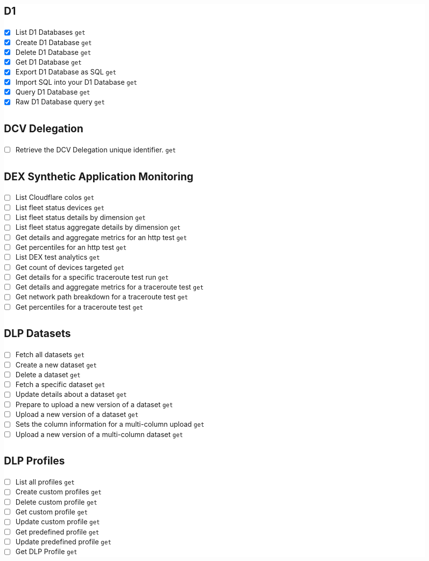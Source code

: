 ## D1
  - [x] List D1 Databases `get`
  - [x] Create D1 Database `get`
  - [x] Delete D1 Database `get`
  - [x] Get D1 Database `get`
  - [x] Export D1 Database as SQL `get`
  - [x] Import SQL into your D1 Database `get`
  - [x] Query D1 Database `get`
  - [x] Raw D1 Database query `get`

## DCV Delegation
  - [ ] Retrieve the DCV Delegation unique identifier. `get`

## DEX Synthetic Application Monitoring
  - [ ] List Cloudflare colos `get`
  - [ ] List fleet status devices `get`
  - [ ] List fleet status details by dimension `get`
  - [ ] List fleet status aggregate details by dimension `get`
  - [ ] Get details and aggregate metrics for an http test `get`
  - [ ] Get percentiles for an http test `get`
  - [ ] List DEX test analytics `get`
  - [ ] Get count of devices targeted `get`
  - [ ] Get details for a specific traceroute test run `get`
  - [ ] Get details and aggregate metrics for a traceroute test `get`
  - [ ] Get network path breakdown for a traceroute test `get`
  - [ ] Get percentiles for a traceroute test `get`

## DLP Datasets
  - [ ] Fetch all datasets `get`
  - [ ] Create a new dataset `get`
  - [ ] Delete a dataset `get`
  - [ ] Fetch a specific dataset `get`
  - [ ] Update details about a dataset `get`
  - [ ] Prepare to upload a new version of a dataset `get`
  - [ ] Upload a new version of a dataset `get`
  - [ ] Sets the column information for a multi-column upload `get`
  - [ ] Upload a new version of a multi-column dataset `get`

## DLP Profiles
  - [ ] List all profiles `get`
  - [ ] Create custom profiles `get`
  - [ ] Delete custom profile `get`
  - [ ] Get custom profile `get`
  - [ ] Update custom profile `get`
  - [ ] Get predefined profile `get`
  - [ ] Update predefined profile `get`
  - [ ] Get DLP Profile `get`
